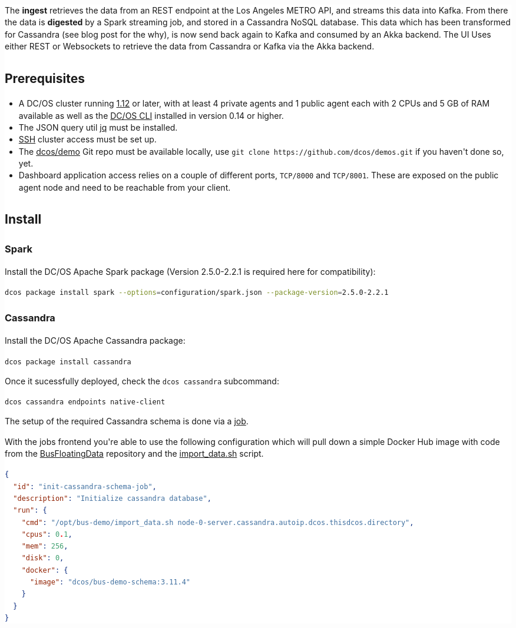 The **ingest** retrieves the data from an REST endpoint at the Los Angeles METRO API, and streams this data into Kafka. From there the data is **digested** by a Spark streaming job, and stored in a Cassandra NoSQL database. This data which has been transformed for Cassandra (see blog post for the why), is now send back again to Kafka and consumed by an Akka backend. The UI Uses either REST or Websockets to retrieve the data from Cassandra or Kafka via the Akka backend.

## Prerequisites

- A DC/OS cluster running [1.12](https://dcos.io/releases/) or later, with at least 4 private agents and 1 public agent each with 2 CPUs and 5 GB of RAM available as well as the [DC/OS CLI](https://docs.mesosphere.com/1.12/cli/) installed in version 0.14 or higher.
- The JSON query util [jq](https://github.com/stedolan/jq/wiki/Installation) must be installed.
- [SSH](https://docs.mesosphere.com/1.12/administering-clusters/sshcluster/) cluster access must be set up.
- The [dcos/demo](https://github.com/dcos/demos/) Git repo must be available locally, use `git clone https://github.com/dcos/demos.git` if you haven't done so, yet.
- Dashboard application access relies on a couple of different ports, `TCP/8000` and `TCP/8001`.  These are exposed on the public agent node and need to be reachable from your client.

## Install

### Spark

Install the DC/OS Apache Spark package (Version 2.5.0-2.2.1 is required here for compatibility):

```bash
dcos package install spark --options=configuration/spark.json --package-version=2.5.0-2.2.1
```

### Cassandra

Install the DC/OS Apache Cassandra package:

```bash
dcos package install cassandra
```

Once it sucessfully deployed, check the `dcos cassandra` subcommand:

```bash
dcos cassandra endpoints native-client
```

The setup of the required Cassandra schema is done via a [job](https://docs.mesosphere.com/1.12/deploying-jobs/).

With the jobs frontend you're able to use the following configuration which will pull down a simple Docker Hub image with code from the [BusFloatingData](https://github.com/ANierbeck/BusFloatingData) repository and the [import_data.sh](bus-demo/import_data.sh) script.

```json
{
  "id": "init-cassandra-schema-job",
  "description": "Initialize cassandra database",
  "run": {
    "cmd": "/opt/bus-demo/import_data.sh node-0-server.cassandra.autoip.dcos.thisdcos.directory",
    "cpus": 0.1,
    "mem": 256,
    "disk": 0,
    "docker": {
      "image": "dcos/bus-demo-schema:3.11.4"
    }
  }
}
```

